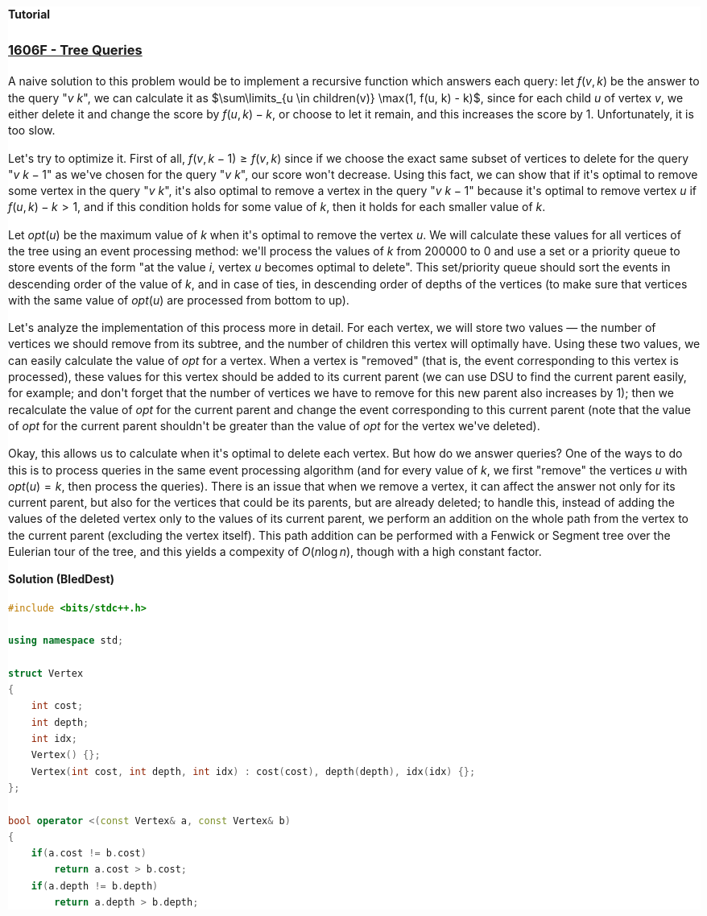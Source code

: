  **Tutorial**
### [1606F - Tree Queries](../problems/F._Tree_Queries.md "Educational Codeforces Round 116 (Rated for Div. 2)")

A naive solution to this problem would be to implement a recursive function which answers each query: let $f(v, k)$ be the answer to the query "$v$ $k$", we can calculate it as $\sum\limits_{u \in children(v)} \max(1, f(u, k) - k)$, since for each child $u$ of vertex $v$, we either delete it and change the score by $f(u, k) - k$, or choose to let it remain, and this increases the score by $1$. Unfortunately, it is too slow.

Let's try to optimize it. First of all, $f(v, k-1) \ge f(v, k)$ since if we choose the exact same subset of vertices to delete for the query "$v$ $k-1$" as we've chosen for the query "$v$ $k$", our score won't decrease. Using this fact, we can show that if it's optimal to remove some vertex in the query "$v$ $k$", it's also optimal to remove a vertex in the query "$v$ $k-1$" because it's optimal to remove vertex $u$ if $f(u, k) - k > 1$, and if this condition holds for some value of $k$, then it holds for each smaller value of $k$.

Let $opt(u)$ be the maximum value of $k$ when it's optimal to remove the vertex $u$. We will calculate these values for all vertices of the tree using an event processing method: we'll process the values of $k$ from $200000$ to $0$ and use a set or a priority queue to store events of the form "at the value $i$, vertex $u$ becomes optimal to delete". This set/priority queue should sort the events in descending order of the value of $k$, and in case of ties, in descending order of depths of the vertices (to make sure that vertices with the same value of $opt(u)$ are processed from bottom to up). 

Let's analyze the implementation of this process more in detail. For each vertex, we will store two values — the number of vertices we should remove from its subtree, and the number of children this vertex will optimally have. Using these two values, we can easily calculate the value of $opt$ for a vertex. When a vertex is "removed" (that is, the event corresponding to this vertex is processed), these values for this vertex should be added to its current parent (we can use DSU to find the current parent easily, for example; and don't forget that the number of vertices we have to remove for this new parent also increases by $1$); then we recalculate the value of $opt$ for the current parent and change the event corresponding to this current parent (note that the value of $opt$ for the current parent shouldn't be greater than the value of $opt$ for the vertex we've deleted).

Okay, this allows us to calculate when it's optimal to delete each vertex. But how do we answer queries? One of the ways to do this is to process queries in the same event processing algorithm (and for every value of $k$, we first "remove" the vertices $u$ with $opt(u) = k$, then process the queries). There is an issue that when we remove a vertex, it can affect the answer not only for its current parent, but also for the vertices that could be its parents, but are already deleted; to handle this, instead of adding the values of the deleted vertex only to the values of its current parent, we perform an addition on the whole path from the vertex to the current parent (excluding the vertex itself). This path addition can be performed with a Fenwick or Segment tree over the Eulerian tour of the tree, and this yields a compexity of $O(n \log n)$, though with a high constant factor. 

 **Solution (BledDest)**
```cpp
#include <bits/stdc++.h>     

using namespace std;

struct Vertex
{
 	int cost;
 	int depth;
 	int idx;
 	Vertex() {};
 	Vertex(int cost, int depth, int idx) : cost(cost), depth(depth), idx(idx) {};
};

bool operator <(const Vertex& a, const Vertex& b)
{
 	if(a.cost != b.cost)
 		return a.cost > b.cost;
 	if(a.depth != b.depth)
 		return a.depth > b.depth;
```